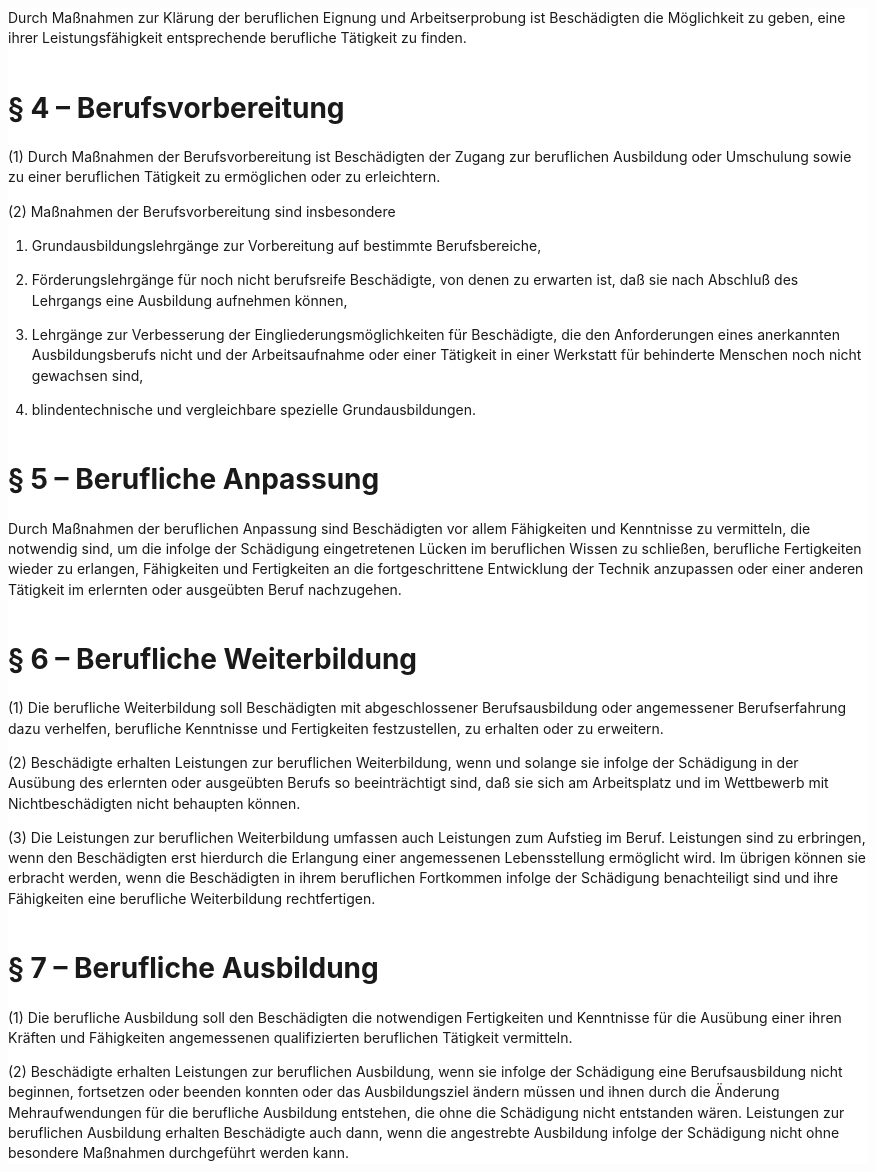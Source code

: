 Durch Maßnahmen zur Klärung der beruflichen Eignung und Arbeitserprobung ist Beschädigten die Möglichkeit zu geben, eine ihrer Leistungsfähigkeit entsprechende berufliche Tätigkeit zu finden.

# § 4 – Berufsvorbereitung

(1) Durch Maßnahmen der Berufsvorbereitung ist Beschädigten der Zugang zur beruflichen Ausbildung oder Umschulung sowie zu einer beruflichen Tätigkeit zu ermöglichen oder zu erleichtern.

(2) Maßnahmen der Berufsvorbereitung sind insbesondere

1. Grundausbildungslehrgänge zur Vorbereitung auf bestimmte Berufsbereiche,

2. Förderungslehrgänge für noch nicht berufsreife Beschädigte, von denen zu erwarten ist, daß sie nach Abschluß des Lehrgangs eine Ausbildung aufnehmen können,

3. Lehrgänge zur Verbesserung der Eingliederungsmöglichkeiten für Beschädigte, die den Anforderungen eines anerkannten Ausbildungsberufs nicht und der Arbeitsaufnahme oder einer Tätigkeit in einer Werkstatt für behinderte Menschen noch nicht gewachsen sind,

4. blindentechnische und vergleichbare spezielle Grundausbildungen.

# § 5 – Berufliche Anpassung

Durch Maßnahmen der beruflichen Anpassung sind Beschädigten vor allem Fähigkeiten und Kenntnisse zu vermitteln, die notwendig sind, um die infolge der Schädigung eingetretenen Lücken im beruflichen Wissen zu schließen, berufliche Fertigkeiten wieder zu erlangen, Fähigkeiten und Fertigkeiten an die fortgeschrittene Entwicklung der Technik anzupassen oder einer anderen Tätigkeit im erlernten oder ausgeübten Beruf nachzugehen.

# § 6 – Berufliche Weiterbildung

(1) Die berufliche Weiterbildung soll Beschädigten mit abgeschlossener Berufsausbildung oder angemessener Berufserfahrung dazu verhelfen, berufliche Kenntnisse und Fertigkeiten festzustellen, zu erhalten oder zu erweitern.

(2) Beschädigte erhalten Leistungen zur beruflichen Weiterbildung, wenn und solange sie infolge der Schädigung in der Ausübung des erlernten oder ausgeübten Berufs so beeinträchtigt sind, daß sie sich am Arbeitsplatz und im Wettbewerb mit Nichtbeschädigten nicht behaupten können.

(3) Die Leistungen zur beruflichen Weiterbildung umfassen auch Leistungen zum Aufstieg im Beruf. Leistungen sind zu erbringen, wenn den Beschädigten erst hierdurch die Erlangung einer angemessenen Lebensstellung ermöglicht wird. Im übrigen können sie erbracht werden, wenn die Beschädigten in ihrem beruflichen Fortkommen infolge der Schädigung benachteiligt sind und ihre Fähigkeiten eine berufliche Weiterbildung rechtfertigen.

# § 7 – Berufliche Ausbildung

(1) Die berufliche Ausbildung soll den Beschädigten die notwendigen Fertigkeiten und Kenntnisse für die Ausübung einer ihren Kräften und Fähigkeiten angemessenen qualifizierten beruflichen Tätigkeit vermitteln.

(2) Beschädigte erhalten Leistungen zur beruflichen Ausbildung, wenn sie infolge der Schädigung eine Berufsausbildung nicht beginnen, fortsetzen oder beenden konnten oder das Ausbildungsziel ändern müssen und ihnen durch die Änderung Mehraufwendungen für die berufliche Ausbildung entstehen, die ohne die Schädigung nicht entstanden wären. Leistungen zur beruflichen Ausbildung erhalten Beschädigte auch dann, wenn die angestrebte Ausbildung infolge der Schädigung nicht ohne besondere Maßnahmen durchgeführt werden kann.
